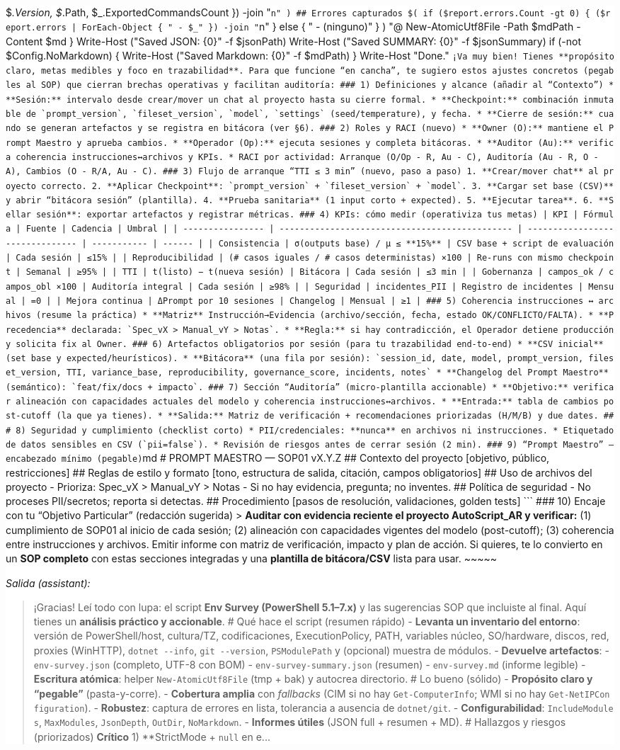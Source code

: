 $_.Version, $_.Path, $_.ExportedCommandsCount }) -join "`n" ) ## Errores capturados $( if ($report.errors.Count -gt 0) { ($report.errors | ForEach-Object { " - $_" }) -join "`n" } else { " - (ninguno)" } ) "@ New-AtomicUtf8File -Path $mdPath -Content $md } Write-Host ("Saved JSON: {0}" -f $jsonPath) Write-Host ("Saved SUMMARY: {0}" -f $jsonSummary) if (-not $Config.NoMarkdown) { Write-Host ("Saved Markdown: {0}" -f $mdPath) } Write-Host "Done." ``` ¡Va muy bien! Tienes **propósito claro, metas medibles y foco en trazabilidad**. Para que funcione “en cancha”, te sugiero estos ajustes concretos (pegables al SOP) que cierran brechas operativas y facilitan auditoría: ### 1) Definiciones y alcance (añadir al “Contexto”) * **Sesión:** intervalo desde crear/mover un chat al proyecto hasta su cierre formal. * **Checkpoint:** combinación inmutable de `prompt_version`, `fileset_version`, `model`, `settings` (seed/temperature), y fecha. * **Cierre de sesión:** cuando se generan artefactos y se registra en bitácora (ver §6). ### 2) Roles y RACI (nuevo) * **Owner (O):** mantiene el Prompt Maestro y aprueba cambios. * **Operador (Op):** ejecuta sesiones y completa bitácoras. * **Auditor (Au):** verifica coherencia instrucciones↔archivos y KPIs. * RACI por actividad: Arranque (O/Op - R, Au - C), Auditoría (Au - R, O - A), Cambios (O - R/A, Au - C). ### 3) Flujo de arranque “TTI ≤ 3 min” (nuevo, paso a paso) 1. **Crear/mover chat** al proyecto correcto. 2. **Aplicar Checkpoint**: `prompt_version` + `fileset_version` + `model`. 3. **Cargar set base (CSV)** y abrir “bitácora sesión” (plantilla). 4. **Prueba sanitaria** (1 input corto + expected). 5. **Ejecutar tarea**. 6. **Sellar sesión**: exportar artefactos y registrar métricas. ### 4) KPIs: cómo medir (operativiza tus metas) | KPI | Fórmula | Fuente | Cadencia | Umbral | | ---------------- | ---------------------------------------------- | ------------------------------- | ----------- | ------ | | Consistencia | σ(outputs base) / μ ≤ **15%** | CSV base + script de evaluación | Cada sesión | ≤15% | | Reproducibilidad | (# casos iguales / # casos deterministas) ×100 | Re-runs con mismo checkpoint | Semanal | ≥95% | | TTI | t(listo) − t(nueva sesión) | Bitácora | Cada sesión | ≤3 min | | Gobernanza | campos_ok / campos_obl ×100 | Auditoría integral | Cada sesión | ≥98% | | Seguridad | incidentes_PII | Registro de incidentes | Mensual | =0 | | Mejora continua | ΔPrompt por 10 sesiones | Changelog | Mensual | ≥1 | ### 5) Coherencia instrucciones ↔ archivos (resume la práctica) * **Matriz** Instrucción→Evidencia (archivo/sección, fecha, estado OK/CONFLICTO/FALTA). * **Precedencia** declarada: `Spec_vX > Manual_vY > Notas`. * **Regla:** si hay contradicción, el Operador detiene producción y solicita fix al Owner. ### 6) Artefactos obligatorios por sesión (para tu trazabilidad end-to-end) * **CSV inicial** (set base y expected/heurísticos). * **Bitácora** (una fila por sesión): `session_id, date, model, prompt_version, fileset_version, TTI, variance_base, reproducibility, governance_score, incidents, notes` * **Changelog del Prompt Maestro** (semántico): `feat/fix/docs + impacto`. ### 7) Sección “Auditoría” (micro-plantilla accionable) * **Objetivo:** verificar alineación con capacidades actuales del modelo y coherencia instrucciones↔archivos. * **Entrada:** tabla de cambios post-cutoff (la que ya tienes). * **Salida:** Matriz de verificación + recomendaciones priorizadas (H/M/B) y due dates. ### 8) Seguridad y cumplimiento (checklist corto) * PII/credenciales: **nunca** en archivos ni instrucciones. * Etiquetado de datos sensibles en CSV (`pii=false`). * Revisión de riesgos antes de cerrar sesión (2 min). ### 9) “Prompt Maestro” — encabezado mínimo (pegable) ```md # PROMPT MAESTRO — SOP01 vX.Y.Z ## Contexto del proyecto [objetivo, público, restricciones] ## Reglas de estilo y formato [tono, estructura de salida, citación, campos obligatorios] ## Uso de archivos del proyecto - Prioriza: Spec_vX > Manual_vY > Notas - Si no hay evidencia, pregunta; no inventes. ## Política de seguridad - No proceses PII/secretos; reporta si detectas. ## Procedimiento [pasos de resolución, validaciones, golden tests] ``` ### 10) Encaje con tu “Objetivo Particular” (redacción sugerida) > **Auditar con evidencia reciente el proyecto AutoScript_AR y verificar:** (1) cumplimiento de SOP01 al inicio de cada sesión; (2) alineación con capacidades vigentes del modelo (post-cutoff); (3) coherencia entre instrucciones y archivos. Emitir informe con matriz de verificación, impacto y plan de acción. Si quieres, te lo convierto en un **SOP completo** con estas secciones integradas y una **plantilla de bitácora/CSV** lista para usar. ~~~~~

*Salida (assistant):*

> ¡Gracias! Leí todo con lupa: el script **Env Survey (PowerShell 5.1–7.x)** y las sugerencias SOP que incluiste al final. Aquí tienes un **análisis práctico y accionable**. # Qué hace el script (resumen rápido) - **Levanta un inventario del entorno**: versión de PowerShell/host, cultura/TZ, codificaciones, ExecutionPolicy, PATH, variables núcleo, SO/hardware, discos, red, proxies (WinHTTP), `dotnet --info`, `git --version`, `PSModulePath` y (opcional) muestra de módulos. - **Devuelve artefactos**: - `env-survey.json` (completo, UTF-8 con BOM) - `env-survey-summary.json` (resumen) - `env-survey.md` (informe legible) - **Escritura atómica**: helper `New-AtomicUtf8File` (tmp + bak) y autocrea directorio. # Lo bueno (sólido) - **Propósito claro y “pegable”** (pasta-y-corre). - **Cobertura amplia** con *fallbacks* (CIM si no hay `Get-ComputerInfo`; WMI si no hay `Get-NetIPConfiguration`). - **Robustez**: captura de errores en lista, tolerancia a ausencia de `dotnet/git`. - **Configurabilidad**: `IncludeModules`, `MaxModules`, `JsonDepth`, `OutDir`, `NoMarkdown`. - **Informes útiles** (JSON full + resumen + MD). # Hallazgos y riesgos (priorizados) **Crítico** 1) **StrictMode + `null` en e...
